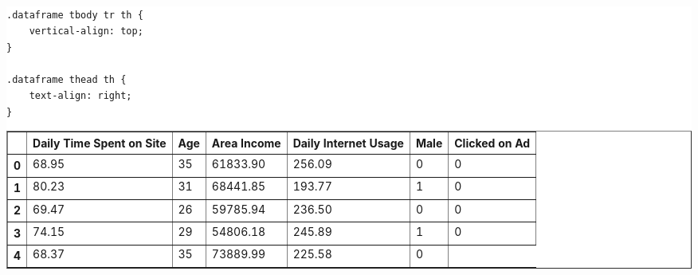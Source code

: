     .dataframe tbody tr th {
        vertical-align: top;
    }

    .dataframe thead th {
        text-align: right;
    }
</style>
<table border="1" class="dataframe">
  <thead>
    <tr style="text-align: right;">
      <th></th>
      <th>Daily Time Spent on Site</th>
      <th>Age</th>
      <th>Area Income</th>
      <th>Daily Internet Usage</th>
      <th>Male</th>
      <th>Clicked on Ad</th>
    </tr>
  </thead>
  <tbody>
    <tr>
      <th>0</th>
      <td>68.95</td>
      <td>35</td>
      <td>61833.90</td>
      <td>256.09</td>
      <td>0</td>
      <td>0</td>
    </tr>
    <tr>
      <th>1</th>
      <td>80.23</td>
      <td>31</td>
      <td>68441.85</td>
      <td>193.77</td>
      <td>1</td>
      <td>0</td>
    </tr>
    <tr>
      <th>2</th>
      <td>69.47</td>
      <td>26</td>
      <td>59785.94</td>
      <td>236.50</td>
      <td>0</td>
      <td>0</td>
    </tr>
    <tr>
      <th>3</th>
      <td>74.15</td>
      <td>29</td>
      <td>54806.18</td>
      <td>245.89</td>
      <td>1</td>
      <td>0</td>
    </tr>
    <tr>
      <th>4</th>
      <td>68.37</td>
      <td>35</td>
      <td>73889.99</td>
      <td>225.58</td>
      <td>0</td>